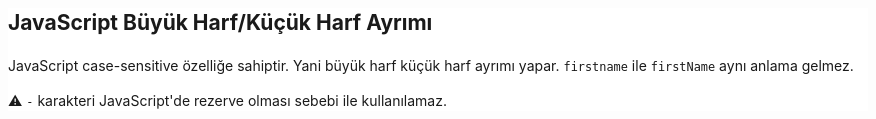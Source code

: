 
## JavaScript Büyük Harf/Küçük Harf Ayrımı

JavaScript case-sensitive özelliğe sahiptir. Yani büyük harf küçük harf ayrımı yapar. `firstname` ile `firstName` aynı anlama gelmez.

⚠️ `-` karakteri JavaScript'de rezerve olması sebebi ile kullanılamaz.


